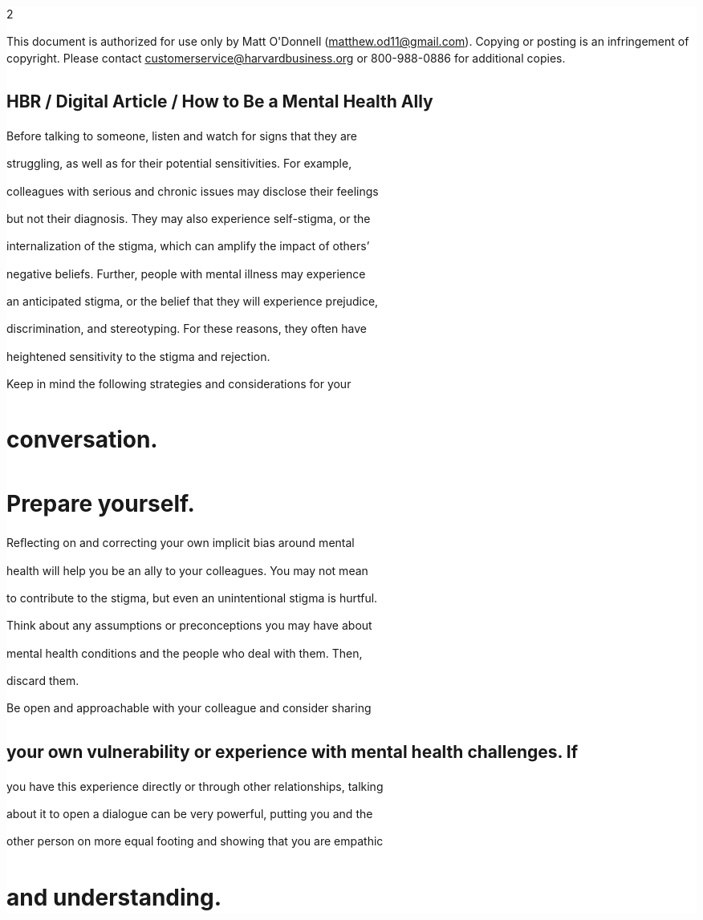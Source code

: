 2

This document is authorized for use only by Matt O'Donnell (matthew.od11@gmail.com). Copying or posting is an infringement of copyright. Please contact customerservice@harvardbusiness.org or 800-988-0886 for additional copies.

## HBR / Digital Article / How to Be a Mental Health Ally

Before talking to someone, listen and watch for signs that they are

struggling, as well as for their potential sensitivities. For example,

colleagues with serious and chronic issues may disclose their feelings

but not their diagnosis. They may also experience self-stigma, or the

internalization of the stigma, which can amplify the impact of others’

negative beliefs. Further, people with mental illness may experience

an anticipated stigma, or the belief that they will experience prejudice,

discrimination, and stereotyping. For these reasons, they often have

heightened sensitivity to the stigma and rejection.

Keep in mind the following strategies and considerations for your

# conversation.

# Prepare yourself.

Reﬂecting on and correcting your own implicit bias around mental

health will help you be an ally to your colleagues. You may not mean

to contribute to the stigma, but even an unintentional stigma is hurtful.

Think about any assumptions or preconceptions you may have about

mental health conditions and the people who deal with them. Then,

discard them.

Be open and approachable with your colleague and consider sharing

## your own vulnerability or experience with mental health challenges. If

you have this experience directly or through other relationships, talking

about it to open a dialogue can be very powerful, putting you and the

other person on more equal footing and showing that you are empathic

# and understanding.
